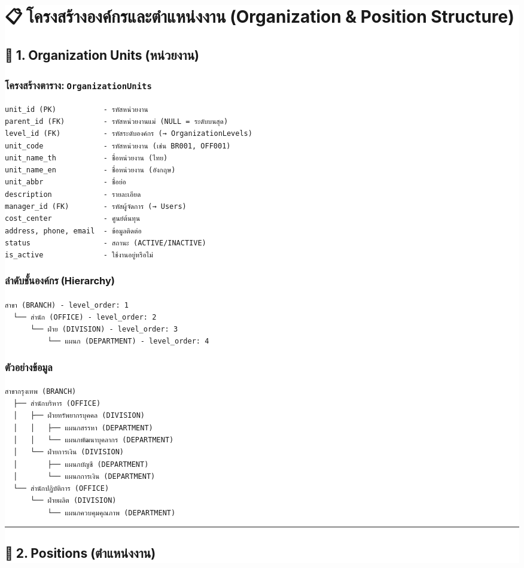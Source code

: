 # 📋 โครงสร้างองค์กรและตำแหน่งงาน (Organization & Position Structure)

## 🏢 1. Organization Units (หน่วยงาน)

### โครงสร้างตาราง: `OrganizationUnits`
```
unit_id (PK)           - รหัสหน่วยงาน
parent_id (FK)         - รหัสหน่วยงานแม่ (NULL = ระดับบนสุด)
level_id (FK)          - รหัสระดับองค์กร (→ OrganizationLevels)
unit_code              - รหัสหน่วยงาน (เช่น BR001, OFF001)
unit_name_th           - ชื่อหน่วยงาน (ไทย)
unit_name_en           - ชื่อหน่วยงาน (อังกฤษ)
unit_abbr              - ชื่อย่อ
description            - รายละเอียด
manager_id (FK)        - รหัสผู้จัดการ (→ Users)
cost_center            - ศูนย์ต้นทุน
address, phone, email  - ข้อมูลติดต่อ
status                 - สถานะ (ACTIVE/INACTIVE)
is_active              - ใช้งานอยู่หรือไม่
```

### ลำดับชั้นองค์กร (Hierarchy)
```
สาขา (BRANCH) - level_order: 1
  └── สำนัก (OFFICE) - level_order: 2
      └── ฝ่าย (DIVISION) - level_order: 3
          └── แผนก (DEPARTMENT) - level_order: 4
```

### ตัวอย่างข้อมูล
```
สาขากรุงเทพ (BRANCH)
  ├── สำนักบริหาร (OFFICE)
  │   ├── ฝ่ายทรัพยากรบุคคล (DIVISION)
  │   │   ├── แผนกสรรหา (DEPARTMENT)
  │   │   └── แผนกพัฒนาบุคลากร (DEPARTMENT)
  │   └── ฝ่ายการเงิน (DIVISION)
  │       ├── แผนกบัญชี (DEPARTMENT)
  │       └── แผนกการเงิน (DEPARTMENT)
  └── สำนักปฏิบัติการ (OFFICE)
      └── ฝ่ายผลิต (DIVISION)
          └── แผนกควบคุมคุณภาพ (DEPARTMENT)
```

---

## 👔 2. Positions (ตำแหน่งงาน)
